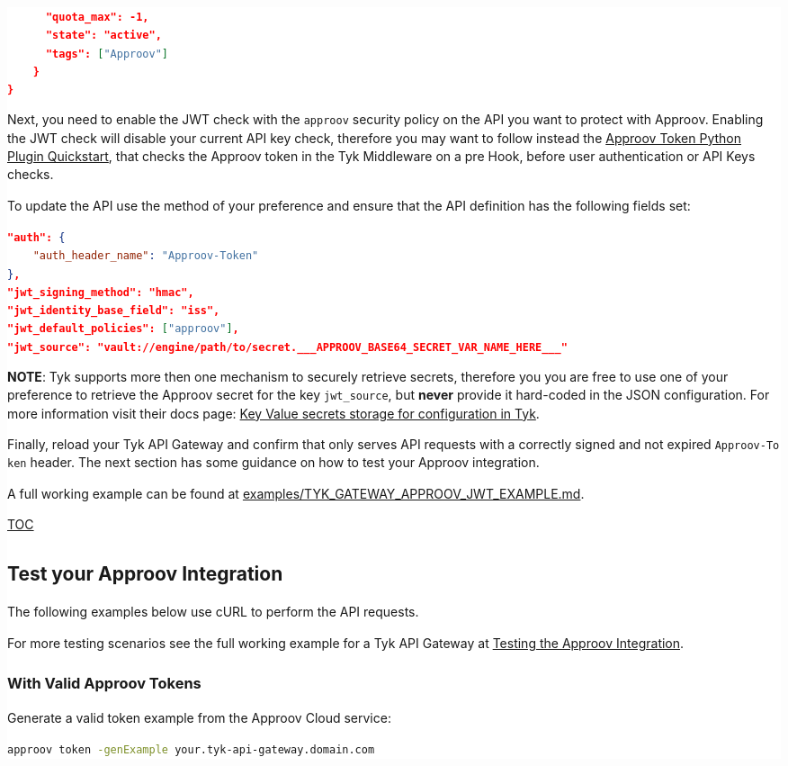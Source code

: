 ```json
      "quota_max": -1,
      "state": "active",
      "tags": ["Approov"]
    }
}
```

Next, you need to enable the JWT check with the `approov` security policy on the API you want to protect with Approov. Enabling the JWT check will disable your current API key check, therefore you may want to follow instead the [Approov Token Python Plugin Quickstart](/docs/APPROOV_TOKEN_PYTHON_PLUGIN_QUICKSTART.md), that checks the Approov token in the Tyk Middleware on a pre Hook, before user authentication or API Keys checks.

To update the API use the method of your preference and ensure that the API definition has the following fields set:

```json
"auth": {
    "auth_header_name": "Approov-Token"
},
"jwt_signing_method": "hmac",
"jwt_identity_base_field": "iss",
"jwt_default_policies": ["approov"],
"jwt_source": "vault://engine/path/to/secret.___APPROOV_BASE64_SECRET_VAR_NAME_HERE___"
```

**NOTE**: Tyk supports more then one mechanism to securely retrieve secrets, therefore you you are free to use one of your preference to retrieve the Approov secret for the key `jwt_source`, but **never** provide it hard-coded in the JSON configuration. For more information visit their docs page: [Key Value secrets storage for configuration in Tyk](https://tyk.io/docs/tyk-configuration-reference/kv-store/).

Finally, reload your Tyk API Gateway and confirm that only serves API requests with a correctly signed and not expired `Approov-Token` header. The next section has some guidance on how to test your Approov integration.

A full working example can be found at [examples/TYK_GATEWAY_APPROOV_JWT_EXAMPLE.md](/examples/TYK_GATEWAY_APPROOV_JWT_EXAMPLE.md).

[TOC](#toc---table-of-contents)


## Test your Approov Integration

The following examples below use cURL to perform the API requests.

For more testing scenarios see the full working example for a Tyk API Gateway at [Testing the Approov Integration](/examples/TYK_GATEWAY_APPROOV_JWT_EXAMPLE.md#testing-the-approov-integration).

### With Valid Approov Tokens

Generate a valid token example from the Approov Cloud service:

```bash
approov token -genExample your.tyk-api-gateway.domain.com
```
